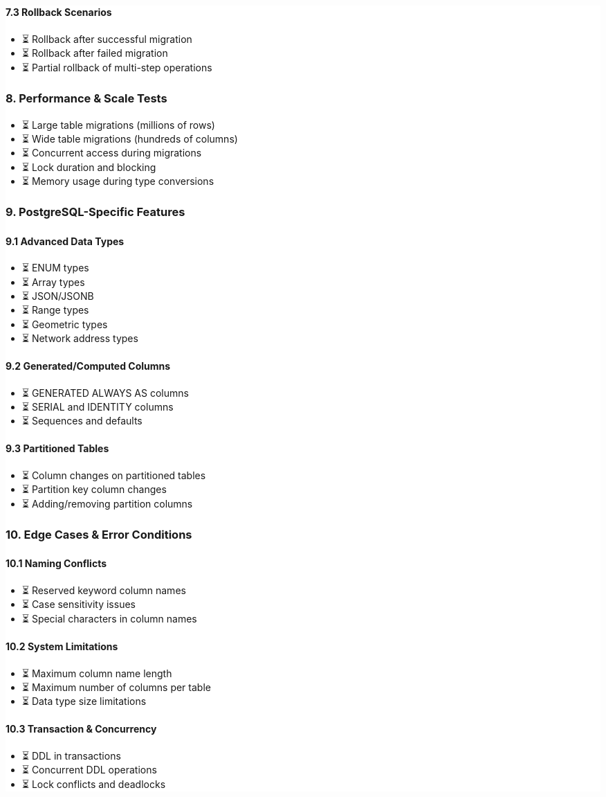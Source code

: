 #### 7.3 Rollback Scenarios

- ⏳ Rollback after successful migration
- ⏳ Rollback after failed migration
- ⏳ Partial rollback of multi-step operations

### 8. Performance & Scale Tests

- ⏳ Large table migrations (millions of rows)
- ⏳ Wide table migrations (hundreds of columns)
- ⏳ Concurrent access during migrations
- ⏳ Lock duration and blocking
- ⏳ Memory usage during type conversions

### 9. PostgreSQL-Specific Features

#### 9.1 Advanced Data Types

- ⏳ ENUM types
- ⏳ Array types
- ⏳ JSON/JSONB
- ⏳ Range types
- ⏳ Geometric types
- ⏳ Network address types

#### 9.2 Generated/Computed Columns

- ⏳ GENERATED ALWAYS AS columns
- ⏳ SERIAL and IDENTITY columns
- ⏳ Sequences and defaults

#### 9.3 Partitioned Tables

- ⏳ Column changes on partitioned tables
- ⏳ Partition key column changes
- ⏳ Adding/removing partition columns

### 10. Edge Cases & Error Conditions

#### 10.1 Naming Conflicts

- ⏳ Reserved keyword column names
- ⏳ Case sensitivity issues
- ⏳ Special characters in column names

#### 10.2 System Limitations

- ⏳ Maximum column name length
- ⏳ Maximum number of columns per table
- ⏳ Data type size limitations

#### 10.3 Transaction & Concurrency

- ⏳ DDL in transactions
- ⏳ Concurrent DDL operations
- ⏳ Lock conflicts and deadlocks
